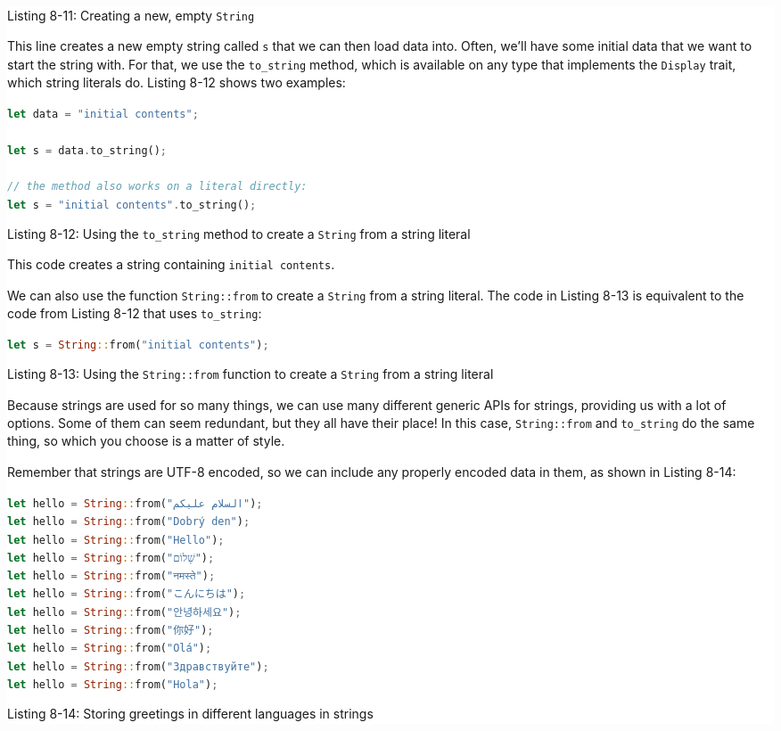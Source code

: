 <span class="caption">Listing 8-11: Creating a new, empty `String`</span>

This line creates a new empty string called `s` that we can then load data
into. Often, we’ll have some initial data that we want to start the string
with. For that, we use the `to_string` method, which is available on any type
that implements the `Display` trait, which string literals do. Listing 8-12
shows two examples:

```rust
let data = "initial contents";

let s = data.to_string();

// the method also works on a literal directly:
let s = "initial contents".to_string();
```

<span class="caption">Listing 8-12: Using the `to_string` method to create a
`String` from a string literal</span>

This code creates a string containing `initial contents`.

We can also use the function `String::from` to create a `String` from a string
literal. The code in Listing 8-13 is equivalent to the code from Listing 8-12
that uses `to_string`:

```rust
let s = String::from("initial contents");
```

<span class="caption">Listing 8-13: Using the `String::from` function to create
a `String` from a string literal</span>

Because strings are used for so many things, we can use many different generic
APIs for strings, providing us with a lot of options. Some of them can seem
redundant, but they all have their place! In this case, `String::from` and
`to_string` do the same thing, so which you choose is a matter of style.

Remember that strings are UTF-8 encoded, so we can include any properly encoded
data in them, as shown in Listing 8-14:

```rust
let hello = String::from("السلام عليكم");
let hello = String::from("Dobrý den");
let hello = String::from("Hello");
let hello = String::from("שָׁלוֹם");
let hello = String::from("नमस्ते");
let hello = String::from("こんにちは");
let hello = String::from("안녕하세요");
let hello = String::from("你好");
let hello = String::from("Olá");
let hello = String::from("Здравствуйте");
let hello = String::from("Hola");
```

<span class="caption">Listing 8-14: Storing greetings in different languages in
strings</span>
